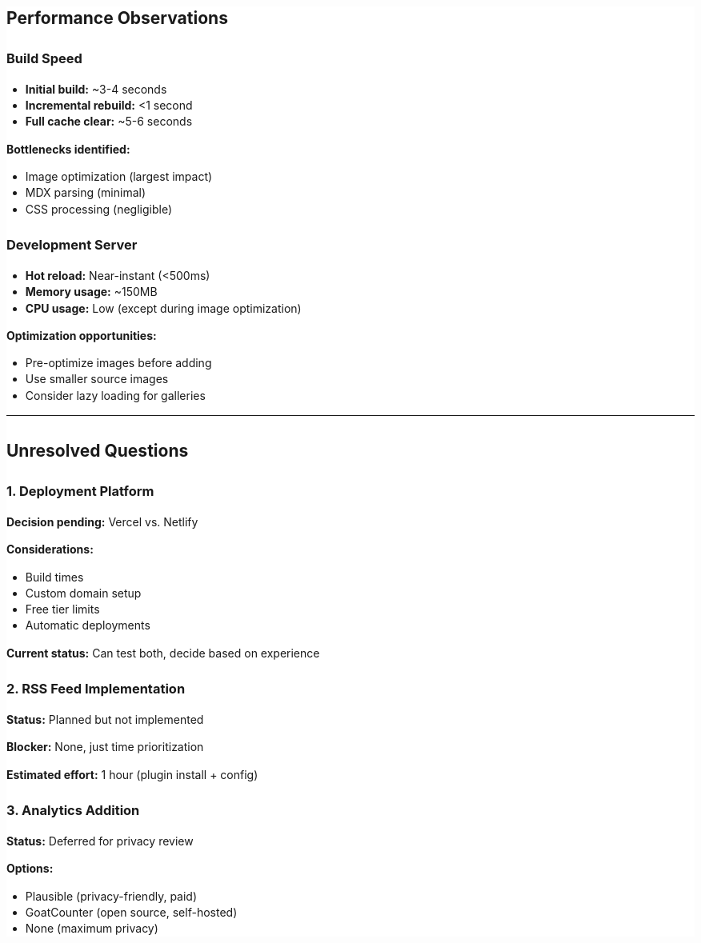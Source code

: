 ## Performance Observations

### Build Speed
- **Initial build:** ~3-4 seconds
- **Incremental rebuild:** <1 second
- **Full cache clear:** ~5-6 seconds

**Bottlenecks identified:**
- Image optimization (largest impact)
- MDX parsing (minimal)
- CSS processing (negligible)

### Development Server
- **Hot reload:** Near-instant (<500ms)
- **Memory usage:** ~150MB
- **CPU usage:** Low (except during image optimization)

**Optimization opportunities:**
- Pre-optimize images before adding
- Use smaller source images
- Consider lazy loading for galleries

---

## Unresolved Questions

### 1. Deployment Platform
**Decision pending:** Vercel vs. Netlify

**Considerations:**
- Build times
- Custom domain setup
- Free tier limits
- Automatic deployments

**Current status:** Can test both, decide based on experience

### 2. RSS Feed Implementation
**Status:** Planned but not implemented

**Blocker:** None, just time prioritization

**Estimated effort:** 1 hour (plugin install + config)

### 3. Analytics Addition
**Status:** Deferred for privacy review

**Options:**
- Plausible (privacy-friendly, paid)
- GoatCounter (open source, self-hosted)
- None (maximum privacy)
